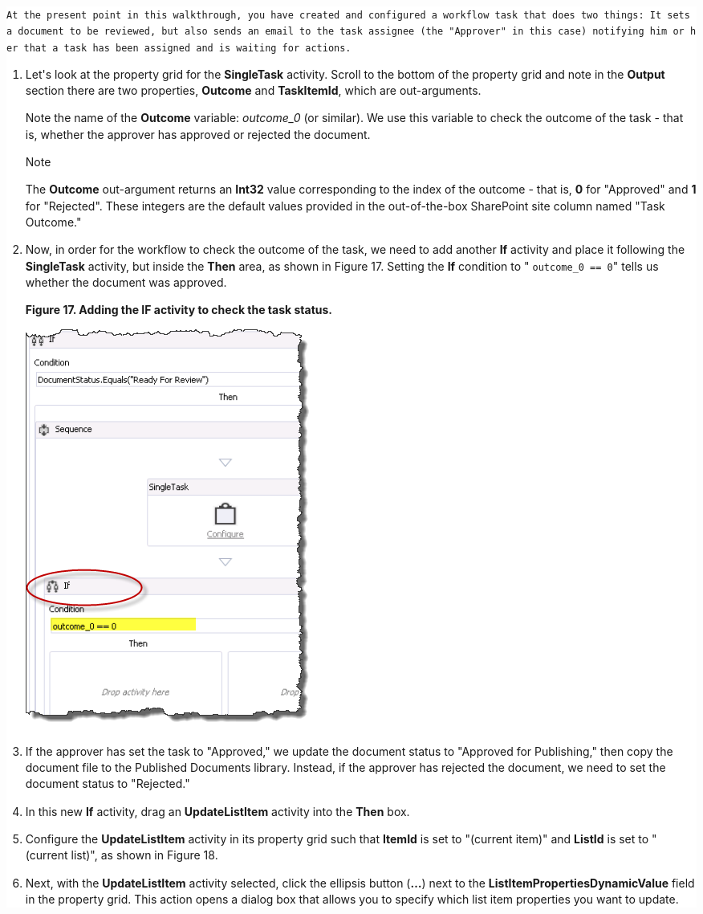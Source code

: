     At the present point in this walkthrough, you have created and configured a workflow task that does two things: It sets a document to be reviewed, but also sends an email to the task assignee (the "Approver" in this case) notifying him or her that a task has been assigned and is waiting for actions.

1. Let's look at the property grid for the **SingleTask** activity. Scroll to the bottom of the property grid and note in the **Output** section there are two properties, **Outcome** and **TaskItemId**, which are out-arguments.

    Note the name of the **Outcome** variable: _outcome_0_ (or similar). We use this variable to check the outcome of the task - that is, whether the approver has approved or rejected the document.

    > [!NOTE]
    > The **Outcome** out-argument returns an **Int32** value corresponding to the index of the outcome - that is, **0** for "Approved" and **1** for "Rejected". These integers are the default values provided in the out-of-the-box SharePoint site column named "Task Outcome."

1. Now, in order for the workflow to check the outcome of the task, we need to add another **If** activity and place it following the **SingleTask** activity, but inside the **Then** area, as shown in Figure 17. Setting the **If** condition to " `outcome_0 == 0`" tells us whether the document was approved.

    **Figure 17. Adding the IF activity to check the task status.**

   ![Using IF activity to check the task status](../images/ngGK_Fig17.png)

1. If the approver has set the task to "Approved," we update the document status to "Approved for Publishing," then copy the document file to the Published Documents library. Instead, if the approver has rejected the document, we need to set the document status to "Rejected."
1. In this new **If** activity, drag an **UpdateListItem** activity into the **Then** box.
1. Configure the **UpdateListItem** activity in its property grid such that **ItemId** is set to "(current item)" and **ListId** is set to "(current list)", as shown in Figure 18.
1. Next, with the **UpdateListItem** activity selected, click the ellipsis button (**…**) next to the **ListItemPropertiesDynamicValue** field in the property grid. This action opens a dialog box that allows you to specify which list item properties you want to update.
